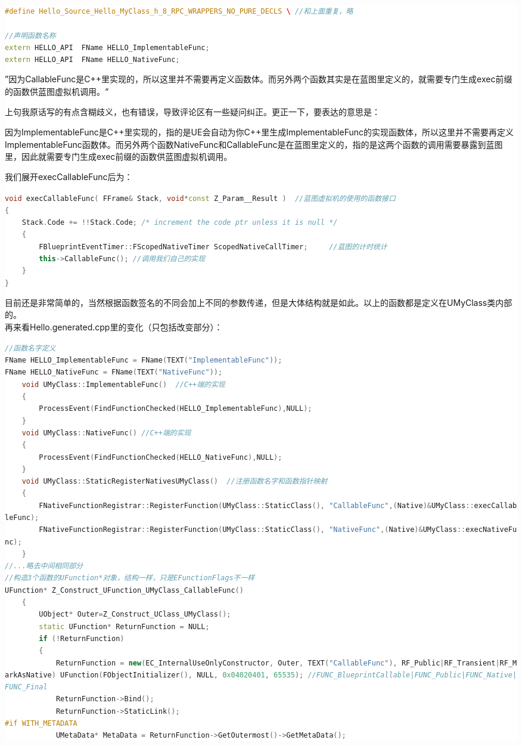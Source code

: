 ```cpp
#define Hello_Source_Hello_MyClass_h_8_RPC_WRAPPERS_NO_PURE_DECLS \ //和上面重复，略

//声明函数名称
extern HELLO_API  FName HELLO_ImplementableFunc;
extern HELLO_API  FName HELLO_NativeFunc;
```

”因为CallableFunc是C++里实现的，所以这里并不需要再定义函数体。而另外两个函数其实是在蓝图里定义的，就需要专门生成exec前缀的函数供蓝图虚拟机调用。“

上句我原话写的有点含糊歧义，也有错误，导致评论区有一些疑问纠正。更正一下，要表达的意思是：

因为ImplementableFunc是C++里实现的，指的是UE会自动为你C++里生成ImplementableFunc的实现函数体，所以这里并不需要再定义ImplementableFunc函数体。而另外两个函数NativeFunc和CallableFunc是在蓝图里定义的，指的是这两个函数的调用需要暴露到蓝图里，因此就需要专门生成exec前缀的函数供蓝图虚拟机调用。

  
我们展开execCallableFunc后为：

  

```cpp
void execCallableFunc( FFrame& Stack, void*const Z_Param__Result )  //蓝图虚拟机的使用的函数接口
{
    Stack.Code += !!Stack.Code; /* increment the code ptr unless it is null */
    { 
        FBlueprintEventTimer::FScopedNativeTimer ScopedNativeCallTimer;     //蓝图的计时统计
    	this->CallableFunc(); //调用我们自己的实现
    }
}
```

目前还是非常简单的，当然根据函数签名的不同会加上不同的参数传递，但是大体结构就是如此。以上的函数都是定义在UMyClass类内部的。  
再来看Hello.generated.cpp里的变化（只包括改变部分）：

  

```cpp
//函数名字定义
FName HELLO_ImplementableFunc = FName(TEXT("ImplementableFunc"));
FName HELLO_NativeFunc = FName(TEXT("NativeFunc"));
	void UMyClass::ImplementableFunc()  //C++端的实现
	{
		ProcessEvent(FindFunctionChecked(HELLO_ImplementableFunc),NULL);
	}
	void UMyClass::NativeFunc() //C++端的实现
	{
		ProcessEvent(FindFunctionChecked(HELLO_NativeFunc),NULL);
	}
	void UMyClass::StaticRegisterNativesUMyClass()  //注册函数名字和函数指针映射
	{
		FNativeFunctionRegistrar::RegisterFunction(UMyClass::StaticClass(), "CallableFunc",(Native)&UMyClass::execCallableFunc);
		FNativeFunctionRegistrar::RegisterFunction(UMyClass::StaticClass(), "NativeFunc",(Native)&UMyClass::execNativeFunc);
	}
//...略去中间相同部分
//构造3个函数的UFunction*对象，结构一样，只是EFunctionFlags不一样
UFunction* Z_Construct_UFunction_UMyClass_CallableFunc()
	{
		UObject* Outer=Z_Construct_UClass_UMyClass();
		static UFunction* ReturnFunction = NULL;
		if (!ReturnFunction)
		{
			ReturnFunction = new(EC_InternalUseOnlyConstructor, Outer, TEXT("CallableFunc"), RF_Public|RF_Transient|RF_MarkAsNative) UFunction(FObjectInitializer(), NULL, 0x04020401, 65535); //FUNC_BlueprintCallable|FUNC_Public|FUNC_Native|FUNC_Final
			ReturnFunction->Bind();
			ReturnFunction->StaticLink();
#if WITH_METADATA
			UMetaData* MetaData = ReturnFunction->GetOutermost()->GetMetaData();
```